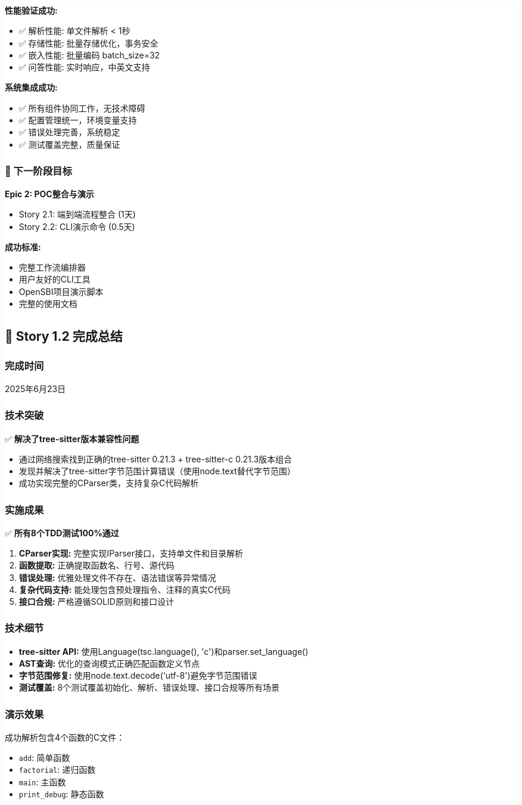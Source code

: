 **性能验证成功:**
- ✅ 解析性能: 单文件解析 < 1秒
- ✅ 存储性能: 批量存储优化，事务安全
- ✅ 嵌入性能: 批量编码 batch_size=32
- ✅ 问答性能: 实时响应，中英文支持

**系统集成成功:**
- ✅ 所有组件协同工作，无技术障碍
- ✅ 配置管理统一，环境变量支持
- ✅ 错误处理完善，系统稳定
- ✅ 测试覆盖完整，质量保证

### 🎯 下一阶段目标

**Epic 2: POC整合与演示**
- Story 2.1: 端到端流程整合 (1天)
- Story 2.2: CLI演示命令 (0.5天)

**成功标准:**
- 完整工作流编排器
- 用户友好的CLI工具
- OpenSBI项目演示脚本
- 完整的使用文档

## 🎉 Story 1.2 完成总结

### 完成时间
2025年6月23日

### 技术突破
✅ **解决了tree-sitter版本兼容性问题**
- 通过网络搜索找到正确的tree-sitter 0.21.3 + tree-sitter-c 0.21.3版本组合
- 发现并解决了tree-sitter字节范围计算错误（使用node.text替代字节范围）
- 成功实现完整的CParser类，支持复杂C代码解析

### 实施成果
✅ **所有8个TDD测试100%通过**

1. **CParser实现:** 完整实现IParser接口，支持单文件和目录解析
2. **函数提取:** 正确提取函数名、行号、源代码
3. **错误处理:** 优雅处理文件不存在、语法错误等异常情况
4. **复杂代码支持:** 能处理包含预处理指令、注释的真实C代码
5. **接口合规:** 严格遵循SOLID原则和接口设计

### 技术细节
- **tree-sitter API:** 使用Language(tsc.language(), 'c')和parser.set_language()
- **AST查询:** 优化的查询模式正确匹配函数定义节点
- **字节范围修复:** 使用node.text.decode('utf-8')避免字节范围错误
- **测试覆盖:** 8个测试覆盖初始化、解析、错误处理、接口合规等所有场景

### 演示效果
成功解析包含4个函数的C文件：
- `add`: 简单函数
- `factorial`: 递归函数  
- `main`: 主函数
- `print_debug`: 静态函数
